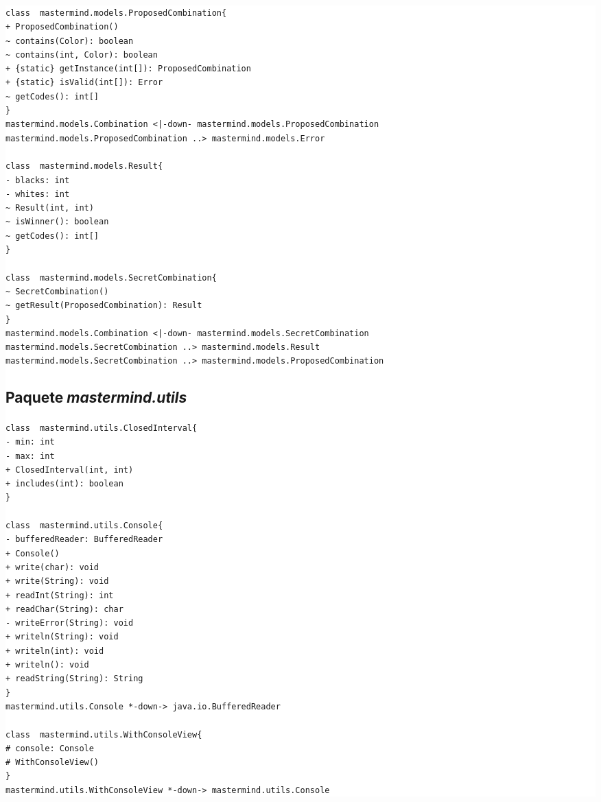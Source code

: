     class  mastermind.models.ProposedCombination{
    + ProposedCombination()
    ~ contains(Color): boolean
    ~ contains(int, Color): boolean
    + {static} getInstance(int[]): ProposedCombination
    + {static} isValid(int[]): Error
    ~ getCodes(): int[]
    }
    mastermind.models.Combination <|-down- mastermind.models.ProposedCombination
    mastermind.models.ProposedCombination ..> mastermind.models.Error
    
    class  mastermind.models.Result{
    - blacks: int
    - whites: int
    ~ Result(int, int)
    ~ isWinner(): boolean
    ~ getCodes(): int[]
    }
    
    class  mastermind.models.SecretCombination{
    ~ SecretCombination()
    ~ getResult(ProposedCombination): Result
    }
    mastermind.models.Combination <|-down- mastermind.models.SecretCombination
    mastermind.models.SecretCombination ..> mastermind.models.Result
    mastermind.models.SecretCombination ..> mastermind.models.ProposedCombination

## Paquete *mastermind.utils*

    class  mastermind.utils.ClosedInterval{
    - min: int
    - max: int
    + ClosedInterval(int, int)
    + includes(int): boolean
    }
    
    class  mastermind.utils.Console{
    - bufferedReader: BufferedReader
    + Console()
    + write(char): void
    + write(String): void
    + readInt(String): int
    + readChar(String): char
    - writeError(String): void
    + writeln(String): void
    + writeln(int): void
    + writeln(): void
    + readString(String): String
    }
    mastermind.utils.Console *-down-> java.io.BufferedReader
    
    class  mastermind.utils.WithConsoleView{
    # console: Console
    # WithConsoleView()
    }
    mastermind.utils.WithConsoleView *-down-> mastermind.utils.Console
    